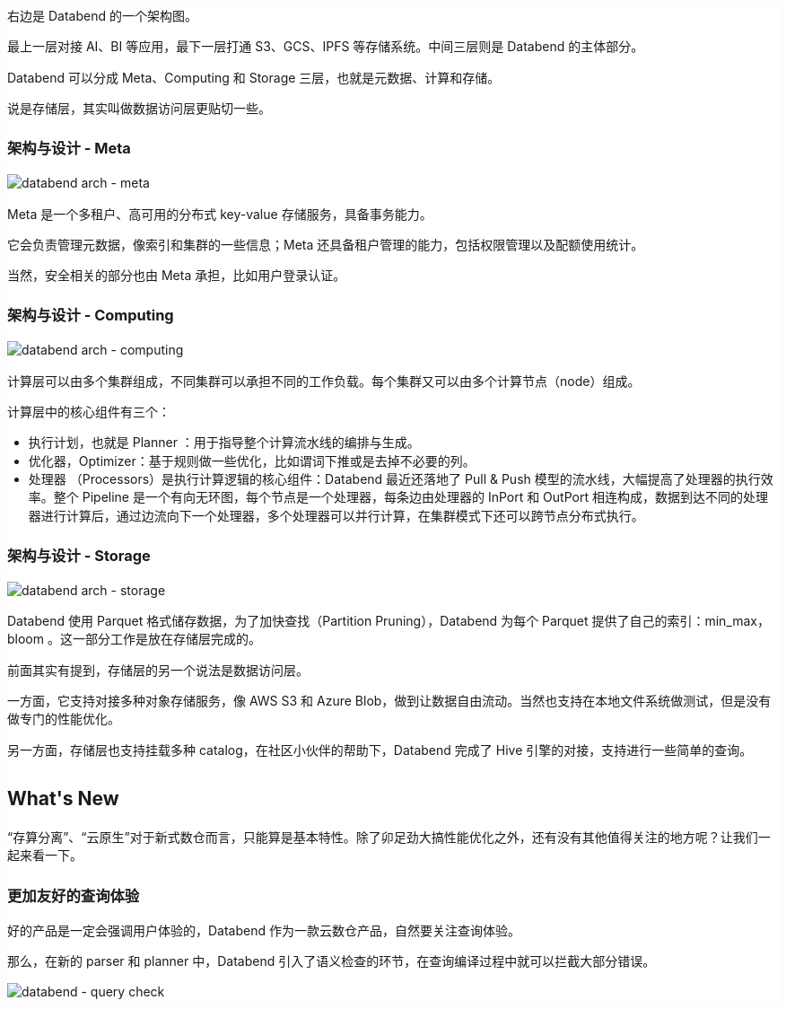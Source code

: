 右边是 Databend 的一个架构图。

最上一层对接 AI、BI 等应用，最下一层打通 S3、GCS、IPFS 等存储系统。中间三层则是 Databend 的主体部分。

Databend 可以分成 Meta、Computing 和 Storage 三层，也就是元数据、计算和存储。

说是存储层，其实叫做数据访问层更贴切一些。

### 架构与设计 - Meta

![databend arch - meta](https://psiace.github.io/databend-internals/productivity-topics/Databend-RustConfChina2022/Databend-RustConfChina2022_09.png)

Meta 是一个多租户、高可用的分布式 key-value 存储服务，具备事务能力。

它会负责管理元数据，像索引和集群的一些信息；Meta 还具备租户管理的能力，包括权限管理以及配额使用统计。

当然，安全相关的部分也由 Meta 承担，比如用户登录认证。

### 架构与设计 - Computing

![databend arch - computing](https://psiace.github.io/databend-internals/productivity-topics/Databend-RustConfChina2022/Databend-RustConfChina2022_10.png)

计算层可以由多个集群组成，不同集群可以承担不同的工作负载。每个集群又可以由多个计算节点（node）组成。

计算层中的核心组件有三个：

- 执行计划，也就是 Planner ：用于指导整个计算流水线的编排与生成。
- 优化器，Optimizer：基于规则做一些优化，比如谓词下推或是去掉不必要的列。
- 处理器 （Processors）是执行计算逻辑的核心组件：Databend 最近还落地了 Pull & Push 模型的流水线，大幅提高了处理器的执行效率。整个 Pipeline 是一个有向无环图，每个节点是一个处理器，每条边由处理器的 InPort 和 OutPort 相连构成，数据到达不同的处理器进行计算后，通过边流向下一个处理器，多个处理器可以并行计算，在集群模式下还可以跨节点分布式执行。

### 架构与设计 - Storage

![databend arch - storage](https://psiace.github.io/databend-internals/productivity-topics/Databend-RustConfChina2022/Databend-RustConfChina2022_11.png)

Databend 使用 Parquet 格式储存数据，为了加快查找（Partition Pruning），Databend 为每个 Parquet 提供了自己的索引：min_max，bloom 。这一部分工作是放在存储层完成的。

前面其实有提到，存储层的另一个说法是数据访问层。

一方面，它支持对接多种对象存储服务，像 AWS S3 和 Azure Blob，做到让数据自由流动。当然也支持在本地文件系统做测试，但是没有做专门的性能优化。

另一方面，存储层也支持挂载多种 catalog，在社区小伙伴的帮助下，Databend 完成了 Hive 引擎的对接，支持进行一些简单的查询。

## What's New

“存算分离”、“云原生”对于新式数仓而言，只能算是基本特性。除了卯足劲大搞性能优化之外，还有没有其他值得关注的地方呢？让我们一起来看一下。

### 更加友好的查询体验

好的产品是一定会强调用户体验的，Databend 作为一款云数仓产品，自然要关注查询体验。

那么，在新的 parser 和 planner 中，Databend 引入了语义检查的环节，在查询编译过程中就可以拦截大部分错误。

![databend - query check](https://psiace.github.io/databend-internals/productivity-topics/Databend-RustConfChina2022/Databend-RustConfChina2022_13.png)
